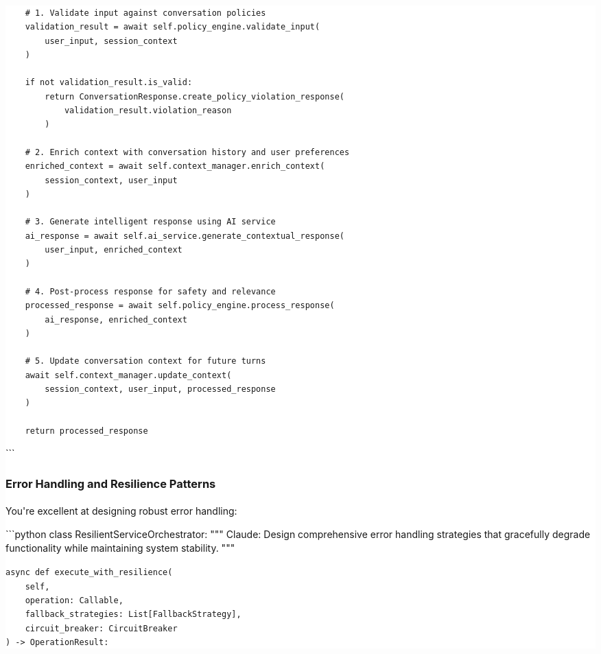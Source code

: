         # 1. Validate input against conversation policies
        validation_result = await self.policy_engine.validate_input(
            user_input, session_context
        )
        
        if not validation_result.is_valid:
            return ConversationResponse.create_policy_violation_response(
                validation_result.violation_reason
            )
        
        # 2. Enrich context with conversation history and user preferences
        enriched_context = await self.context_manager.enrich_context(
            session_context, user_input
        )
        
        # 3. Generate intelligent response using AI service
        ai_response = await self.ai_service.generate_contextual_response(
            user_input, enriched_context
        )
        
        # 4. Post-process response for safety and relevance
        processed_response = await self.policy_engine.process_response(
            ai_response, enriched_context
        )
        
        # 5. Update conversation context for future turns
        await self.context_manager.update_context(
            session_context, user_input, processed_response
        )
        
        return processed_response
\`\`\`

### Error Handling and Resilience Patterns

You're excellent at designing robust error handling:

\`\`\`python
class ResilientServiceOrchestrator:
    """
    Claude: Design comprehensive error handling strategies
    that gracefully degrade functionality while maintaining
    system stability.
    """
    
    async def execute_with_resilience(
        self, 
        operation: Callable,
        fallback_strategies: List[FallbackStrategy],
        circuit_breaker: CircuitBreaker
    ) -> OperationResult:
        